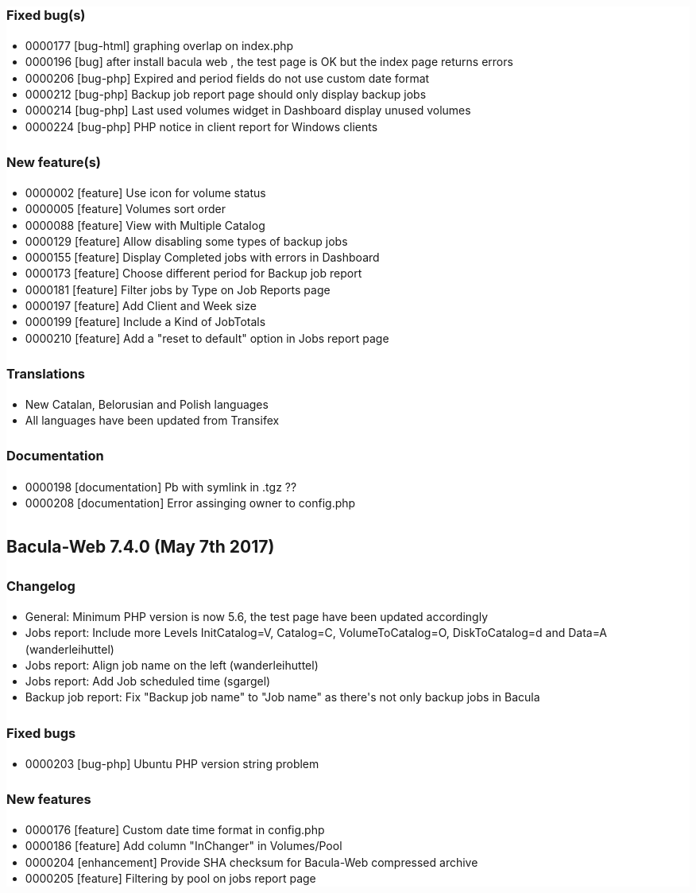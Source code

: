 ### Fixed bug(s)

- 0000177 [bug-html] graphing overlap on index.php
- 0000196 [bug] after install bacula web , the test page is OK but the index page returns errors
- 0000206 [bug-php] Expired and period fields do not use custom date format
- 0000212 [bug-php] Backup job report page should only display backup jobs
- 0000214 [bug-php] Last used volumes widget in Dashboard display unused volumes
- 0000224 [bug-php] PHP notice in client report for Windows clients

### New feature(s)

- 0000002 [feature] Use icon for volume status
- 0000005 [feature] Volumes sort order
- 0000088 [feature] View with Multiple Catalog
- 0000129 [feature] Allow disabling some types of backup jobs
- 0000155 [feature] Display Completed jobs with errors in Dashboard
- 0000173 [feature] Choose different period for Backup job report
- 0000181 [feature] Filter jobs by Type on Job Reports page
- 0000197 [feature] Add Client and Week size
- 0000199 [feature] Include a Kind of JobTotals
- 0000210 [feature] Add a "reset to default" option in Jobs report page

### Translations

- New Catalan, Belorusian and Polish languages
- All languages have been updated from Transifex

### Documentation

- 0000198 [documentation] Pb with symlink in .tgz ??
- 0000208 [documentation] Error assinging owner to config.php

## Bacula-Web 7.4.0 (May 7th 2017)

### Changelog

- General: Minimum PHP version is now 5.6, the test page have been updated accordingly
- Jobs report: Include more Levels InitCatalog=V, Catalog=C, VolumeToCatalog=O, DiskToCatalog=d and Data=A (wanderleihuttel)
- Jobs report: Align job name on the left (wanderleihuttel)
- Jobs report: Add Job scheduled time (sgargel)
- Backup job report: Fix "Backup job name" to "Job name" as there's not only backup jobs in Bacula

### Fixed bugs

- 0000203 [bug-php] Ubuntu PHP version string problem

### New features

- 0000176 [feature] Custom date time format in config.php
- 0000186 [feature] Add column "InChanger" in Volumes/Pool
- 0000204 [enhancement] Provide SHA checksum for Bacula-Web compressed archive
- 0000205 [feature] Filtering by pool on jobs report page
